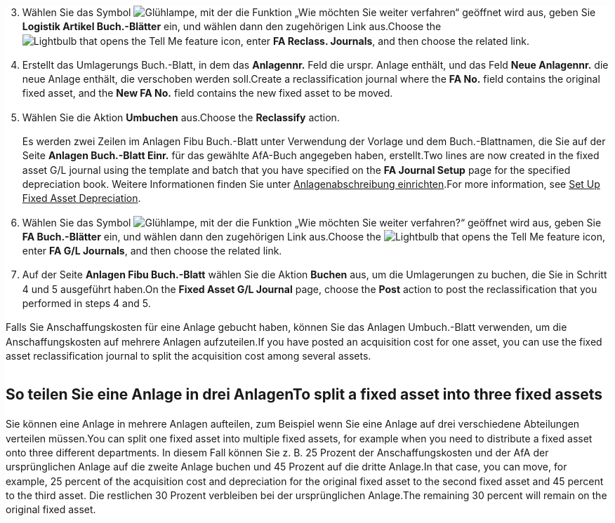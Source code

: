 3. <span data-ttu-id="7e88c-112">Wählen Sie das Symbol ![Glühlampe, mit der die Funktion „Wie möchten Sie weiter verfahren“ geöffnet wird](media/ui-search/search_small.png "Wie möchten Sie weiter verfahren?") aus, geben Sie **Logistik Artikel Buch.-Blätter** ein, und wählen dann den zugehörigen Link aus.</span><span class="sxs-lookup"><span data-stu-id="7e88c-112">Choose the ![Lightbulb that opens the Tell Me feature](media/ui-search/search_small.png "Tell me what you want to do") icon, enter **FA Reclass. Journals**, and then choose the related link.</span></span>
4. <span data-ttu-id="7e88c-113">Erstellt das Umlagerungs Buch.-Blatt, in dem das **Anlagennr.** Feld die urspr. Anlage enthält, und das Feld **Neue Anlagennr.** die neue Anlage enthält, die verschoben werden soll.</span><span class="sxs-lookup"><span data-stu-id="7e88c-113">Create a reclassification journal where the **FA No.** field contains the original fixed asset, and the **New FA No.** field contains the new fixed asset to be moved.</span></span>  
5. <span data-ttu-id="7e88c-114">Wählen Sie die Aktion **Umbuchen** aus.</span><span class="sxs-lookup"><span data-stu-id="7e88c-114">Choose the **Reclassify** action.</span></span>

    <span data-ttu-id="7e88c-115">Es werden zwei Zeilen im Anlagen Fibu Buch.-Blatt unter Verwendung der Vorlage und dem Buch.-Blattnamen, die Sie auf der Seite **Anlagen Buch.-Blatt Einr.** für das gewählte AfA-Buch angegeben haben, erstellt.</span><span class="sxs-lookup"><span data-stu-id="7e88c-115">Two lines are now created in the fixed asset G/L journal using the template and batch that you have specified on the **FA Journal Setup** page for the specified depreciation book.</span></span> <span data-ttu-id="7e88c-116">Weitere Informationen finden Sie unter [Anlagenabschreibung einrichten](fa-how-setup-depreciation.md).</span><span class="sxs-lookup"><span data-stu-id="7e88c-116">For more information, see [Set Up Fixed Asset Depreciation](fa-how-setup-depreciation.md).</span></span>
6. <span data-ttu-id="7e88c-117">Wählen Sie das Symbol ![Glühlampe, mit der die Funktion „Wie möchten Sie weiter verfahren?“ geöffnet wird](media/ui-search/search_small.png "Wie möchten Sie weiter verfahren?") aus, geben Sie **FA Buch.-Blätter** ein, und wählen dann den zugehörigen Link aus.</span><span class="sxs-lookup"><span data-stu-id="7e88c-117">Choose the ![Lightbulb that opens the Tell Me feature](media/ui-search/search_small.png "Tell me what you want to do") icon, enter **FA G/L Journals**, and then choose the related link.</span></span>    
7. <span data-ttu-id="7e88c-118">Auf der Seite **Anlagen Fibu Buch.-Blatt** wählen Sie die Aktion **Buchen** aus, um die Umlagerungen zu buchen, die Sie in Schritt 4 und 5 ausgeführt haben.</span><span class="sxs-lookup"><span data-stu-id="7e88c-118">On the **Fixed Asset G/L Journal** page, choose the **Post** action to post the reclassification that you performed in steps 4 and 5.</span></span>

<span data-ttu-id="7e88c-119">Falls Sie Anschaffungskosten für eine Anlage gebucht haben, können Sie das Anlagen Umbuch.-Blatt verwenden, um die Anschaffungskosten auf mehrere Anlagen aufzuteilen.</span><span class="sxs-lookup"><span data-stu-id="7e88c-119">If you have posted an acquisition cost for one asset, you can use the fixed asset reclassification journal to split the acquisition cost among several assets.</span></span>  

## <a name="to-split-a-fixed-asset-into-three-fixed-assets"></a><span data-ttu-id="7e88c-120">So teilen Sie eine Anlage in drei Anlagen</span><span class="sxs-lookup"><span data-stu-id="7e88c-120">To split a fixed asset into three fixed assets</span></span>
<span data-ttu-id="7e88c-121">Sie können eine Anlage in mehrere Anlagen aufteilen, zum Beispiel wenn Sie eine Anlage auf drei verschiedene Abteilungen verteilen müssen.</span><span class="sxs-lookup"><span data-stu-id="7e88c-121">You can split one fixed asset into multiple fixed assets, for example when you need to distribute a fixed asset onto three different departments.</span></span> <span data-ttu-id="7e88c-122">In diesem Fall können Sie z. B. 25 Prozent der Anschaffungskosten und der AfA der ursprünglichen Anlage auf die zweite Anlage buchen und 45 Prozent auf die dritte Anlage.</span><span class="sxs-lookup"><span data-stu-id="7e88c-122">In that case, you can move, for example, 25 percent of the acquisition cost and depreciation for the original fixed asset to the second fixed asset and 45 percent to the third asset.</span></span> <span data-ttu-id="7e88c-123">Die restlichen 30 Prozent verbleiben bei der ursprünglichen Anlage.</span><span class="sxs-lookup"><span data-stu-id="7e88c-123">The remaining 30 percent will remain on the original fixed asset.</span></span>
